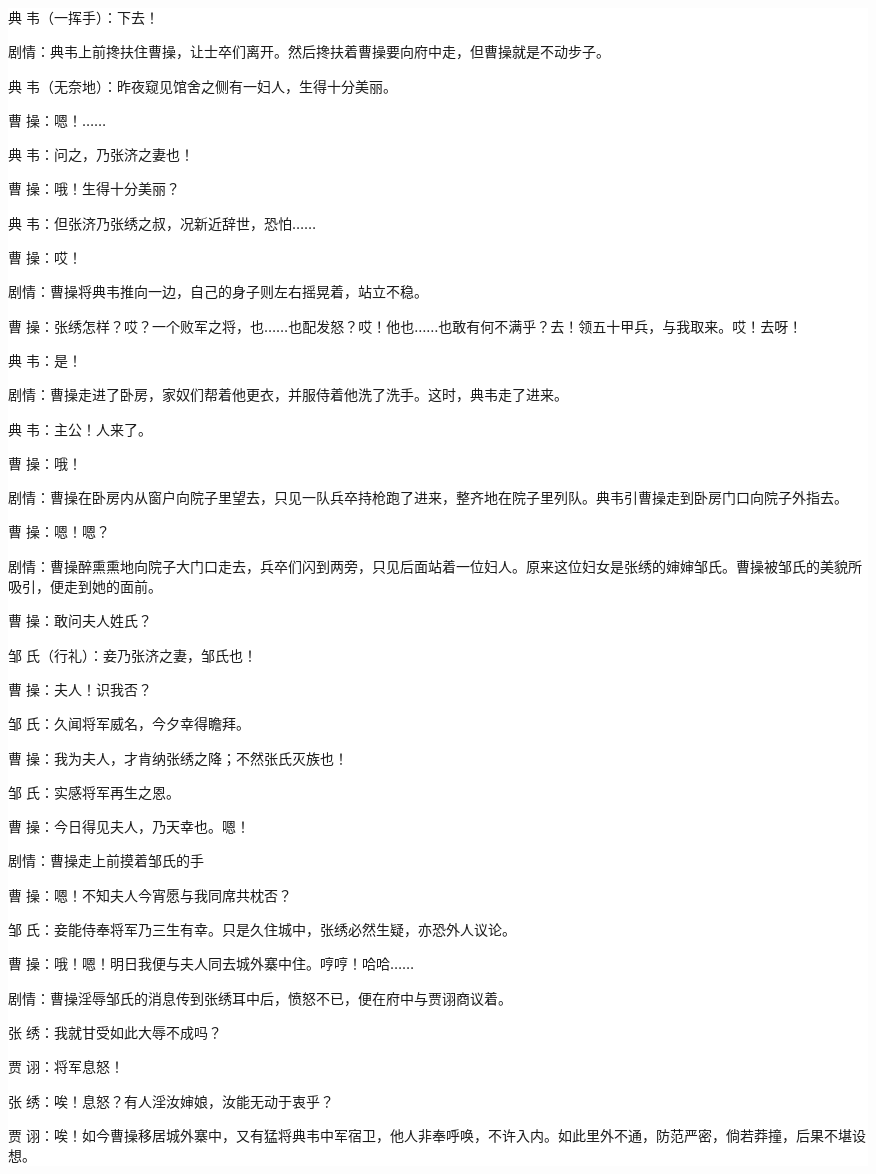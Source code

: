 典 韦（一挥手）：下去！

剧情：典韦上前搀扶住曹操，让士卒们离开。然后搀扶着曹操要向府中走，但曹操就是不动步子。

典 韦（无奈地）：昨夜窥见馆舍之侧有一妇人，生得十分美丽。

曹 操：嗯！……

典 韦：问之，乃张济之妻也！

曹 操：哦！生得十分美丽？

典 韦：但张济乃张绣之叔，况新近辞世，恐怕……

曹 操：哎！

剧情：曹操将典韦推向一边，自己的身子则左右摇晃着，站立不稳。

曹 操：张绣怎样？哎？一个败军之将，也……也配发怒？哎！他也……也敢有何不满乎？去！领五十甲兵，与我取来。哎！去呀！

典 韦：是！

剧情：曹操走进了卧房，家奴们帮着他更衣，并服侍着他洗了洗手。这时，典韦走了进来。

典 韦：主公！人来了。

曹 操：哦！

剧情：曹操在卧房内从窗户向院子里望去，只见一队兵卒持枪跑了进来，整齐地在院子里列队。典韦引曹操走到卧房门口向院子外指去。

曹 操：嗯！嗯？

剧情：曹操醉熏熏地向院子大门口走去，兵卒们闪到两旁，只见后面站着一位妇人。原来这位妇女是张绣的婶婶邹氏。曹操被邹氏的美貌所吸引，便走到她的面前。

曹 操：敢问夫人姓氏？

邹 氏（行礼）：妾乃张济之妻，邹氏也！

曹 操：夫人！识我否？

邹 氏：久闻将军威名，今夕幸得瞻拜。

曹 操：我为夫人，才肯纳张绣之降；不然张氏灭族也！

邹 氏：实感将军再生之恩。

曹 操：今日得见夫人，乃天幸也。嗯！

剧情：曹操走上前摸着邹氏的手

曹 操：嗯！不知夫人今宵愿与我同席共枕否？

邹 氏：妾能侍奉将军乃三生有幸。只是久住城中，张绣必然生疑，亦恐外人议论。

曹 操：哦！嗯！明日我便与夫人同去城外寨中住。哼哼！哈哈……

剧情：曹操淫辱邹氏的消息传到张绣耳中后，愤怒不已，便在府中与贾诩商议着。

张 绣：我就甘受如此大辱不成吗？

贾 诩：将军息怒！

张 绣：唉！息怒？有人淫汝婶娘，汝能无动于衷乎？

贾 诩：唉！如今曹操移居城外寨中，又有猛将典韦中军宿卫，他人非奉呼唤，不许入内。如此里外不通，防范严密，倘若莽撞，后果不堪设想。
